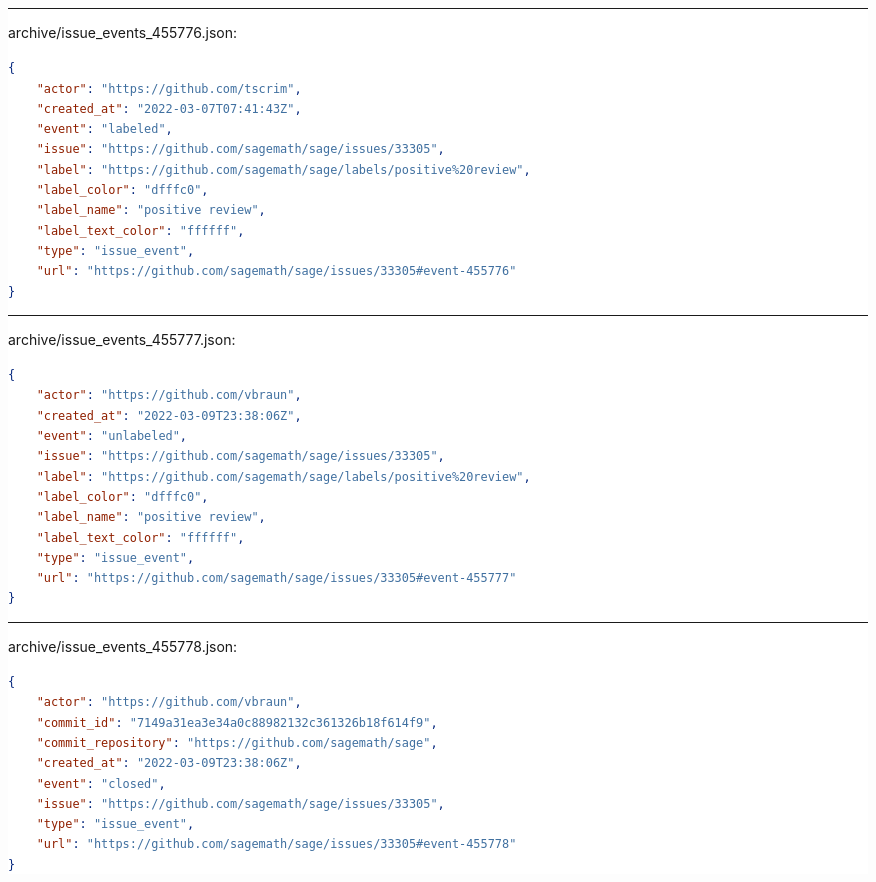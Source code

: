 

---

archive/issue_events_455776.json:
```json
{
    "actor": "https://github.com/tscrim",
    "created_at": "2022-03-07T07:41:43Z",
    "event": "labeled",
    "issue": "https://github.com/sagemath/sage/issues/33305",
    "label": "https://github.com/sagemath/sage/labels/positive%20review",
    "label_color": "dfffc0",
    "label_name": "positive review",
    "label_text_color": "ffffff",
    "type": "issue_event",
    "url": "https://github.com/sagemath/sage/issues/33305#event-455776"
}
```



---

archive/issue_events_455777.json:
```json
{
    "actor": "https://github.com/vbraun",
    "created_at": "2022-03-09T23:38:06Z",
    "event": "unlabeled",
    "issue": "https://github.com/sagemath/sage/issues/33305",
    "label": "https://github.com/sagemath/sage/labels/positive%20review",
    "label_color": "dfffc0",
    "label_name": "positive review",
    "label_text_color": "ffffff",
    "type": "issue_event",
    "url": "https://github.com/sagemath/sage/issues/33305#event-455777"
}
```



---

archive/issue_events_455778.json:
```json
{
    "actor": "https://github.com/vbraun",
    "commit_id": "7149a31ea3e34a0c88982132c361326b18f614f9",
    "commit_repository": "https://github.com/sagemath/sage",
    "created_at": "2022-03-09T23:38:06Z",
    "event": "closed",
    "issue": "https://github.com/sagemath/sage/issues/33305",
    "type": "issue_event",
    "url": "https://github.com/sagemath/sage/issues/33305#event-455778"
}
```
